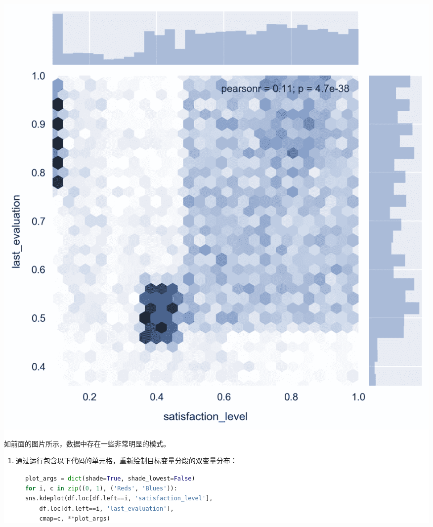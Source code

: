 ![](img/1e1e552c-adc3-4adf-8df2-b8416adbf185.png)

如前面的图片所示，数据中存在一些非常明显的模式。

1.  通过运行包含以下代码的单元格，重新绘制目标变量分段的双变量分布：

```py
      plot_args = dict(shade=True, shade_lowest=False)
      for i, c in zip((0, 1), ('Reds', 'Blues')):
      sns.kdeplot(df.loc[df.left==i, 'satisfaction_level'],
          df.loc[df.left==i, 'last_evaluation'],
          cmap=c, **plot_args) 
```
